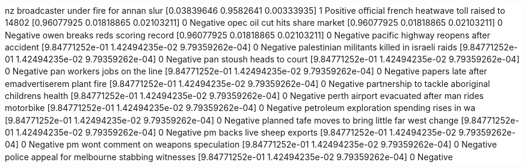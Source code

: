 nz broadcaster under fire for annan slur
[0.03839646 0.9582641  0.00333935]
1
Positive
official french heatwave toll raised to 14802
[0.96077925 0.01818865 0.02103211]
0
Negative
opec oil cut hits share market
[0.96077925 0.01818865 0.02103211]
0
Negative
owen breaks reds scoring record
[0.96077925 0.01818865 0.02103211]
0
Negative
pacific highway reopens after accident
[9.84771252e-01 1.42494235e-02 9.79359262e-04]
0
Negative
palestinian militants killed in israeli raids
[9.84771252e-01 1.42494235e-02 9.79359262e-04]
0
Negative
pan stoush heads to court
[9.84771252e-01 1.42494235e-02 9.79359262e-04]
0
Negative
pan workers jobs on the line
[9.84771252e-01 1.42494235e-02 9.79359262e-04]
0
Negative
papers late after emadvertiserem plant fire
[9.84771252e-01 1.42494235e-02 9.79359262e-04]
0
Negative
partnership to tackle aboriginal childrens health
[9.84771252e-01 1.42494235e-02 9.79359262e-04]
0
Negative
perth airport evacuated after man rides motorbike
[9.84771252e-01 1.42494235e-02 9.79359262e-04]
0
Negative
petroleum exploration spending rises in wa
[9.84771252e-01 1.42494235e-02 9.79359262e-04]
0
Negative
planned tafe moves to bring little far west change
[9.84771252e-01 1.42494235e-02 9.79359262e-04]
0
Negative
pm backs live sheep exports
[9.84771252e-01 1.42494235e-02 9.79359262e-04]
0
Negative
pm wont comment on weapons speculation
[9.84771252e-01 1.42494235e-02 9.79359262e-04]
0
Negative
police appeal for melbourne stabbing witnesses
[9.84771252e-01 1.42494235e-02 9.79359262e-04]
0
Negative